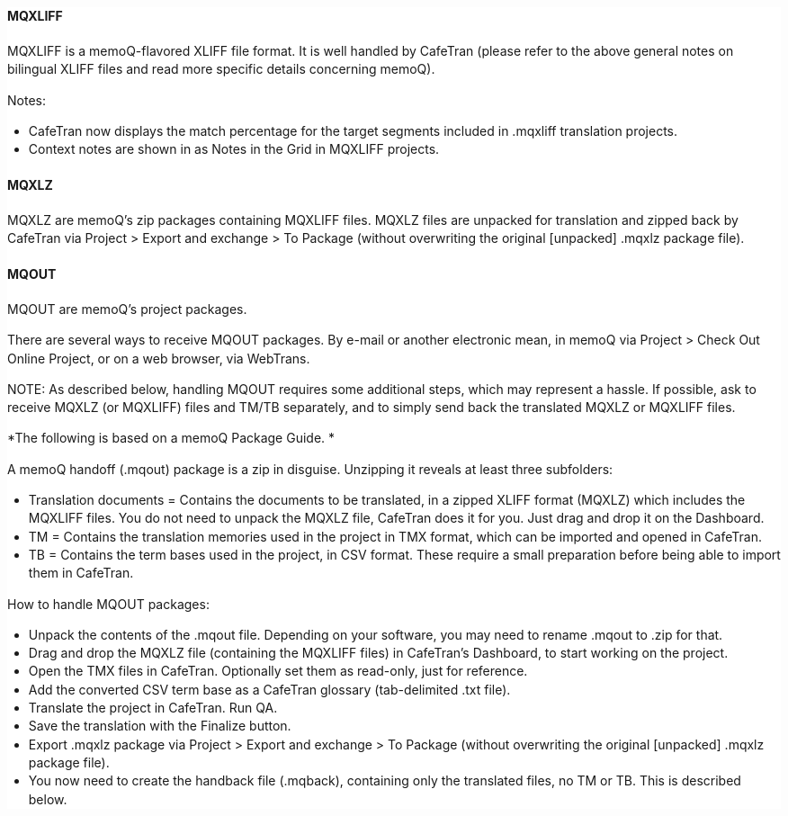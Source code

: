 

#### MQXLIFF

MQXLIFF is a memoQ-flavored XLIFF file format. It is well handled by CafeTran (please refer to the above general notes on bilingual XLIFF files and read more specific details concerning memoQ).

Notes: 

- CafeTran now displays the match percentage for the target segments included in .mqxliff translation projects.
- Context notes are shown in as Notes in the Grid in MQXLIFF projects.

#### MQXLZ

MQXLZ are memoQ’s zip packages containing MQXLIFF files. MQXLZ files are unpacked for translation and zipped back by CafeTran via Project > Export and exchange > To Package (without overwriting the original [unpacked] .mqxlz package file).

#### MQOUT

MQOUT are memoQ’s project packages.

There are several ways to receive MQOUT packages. By e-mail or another electronic mean, in memoQ via Project > Check Out Online Project, or on a web browser, via WebTrans.

NOTE: As described below, handling MQOUT requires some additional steps, which may represent a hassle. If possible, ask to receive MQXLZ (or MQXLIFF) files and TM/TB separately, and to simply send back the translated MQXLZ or MQXLIFF files.

*The following is based on a memoQ Package Guide. *

A memoQ handoff (.mqout) package is a zip in disguise. Unzipping it reveals at least three subfolders:

 - Translation documents = Contains the documents to be translated, in a zipped XLIFF format (MQXLZ) which includes the MQXLIFF files. You do not need to unpack the MQXLZ file, CafeTran does it for you. Just drag and drop it on the Dashboard.
- TM = Contains the translation memories used in the project in TMX format, which can be imported and opened in CafeTran.
- TB = Contains the term bases used in the project, in CSV format. These require a small preparation before being able to import them in CafeTran.

 How to handle MQOUT packages:

- Unpack the contents of the .mqout file. Depending on your software, you may need to rename .mqout to .zip for that.
- Drag and drop the MQXLZ file (containing the MQXLIFF files) in CafeTran’s Dashboard, to start working on the project.
- Open the TMX files in CafeTran. Optionally set them as read-only, just for reference.
- Add the converted CSV term base as a CafeTran glossary (tab-delimited .txt file).
- Translate the project in CafeTran. Run QA.
- Save the translation with the Finalize button.
- Export .mqxlz package via Project > Export and exchange > To Package (without overwriting the original [unpacked] .mqxlz package file).
- You now need to create the handback file (.mqback), containing only the translated files, no TM or TB. This is described below.
